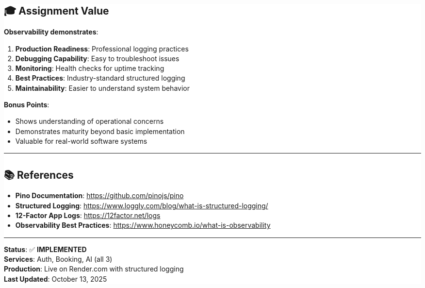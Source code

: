 
## 🎓 Assignment Value

**Observability demonstrates**:
1. **Production Readiness**: Professional logging practices
2. **Debugging Capability**: Easy to troubleshoot issues
3. **Monitoring**: Health checks for uptime tracking
4. **Best Practices**: Industry-standard structured logging
5. **Maintainability**: Easier to understand system behavior

**Bonus Points**:
- Shows understanding of operational concerns
- Demonstrates maturity beyond basic implementation
- Valuable for real-world software systems

---

## 📚 References

- **Pino Documentation**: https://github.com/pinojs/pino
- **Structured Logging**: https://www.loggly.com/blog/what-is-structured-logging/
- **12-Factor App Logs**: https://12factor.net/logs
- **Observability Best Practices**: https://www.honeycomb.io/what-is-observability

---

**Status**: ✅ **IMPLEMENTED**  
**Services**: Auth, Booking, AI (all 3)  
**Production**: Live on Render.com with structured logging  
**Last Updated**: October 13, 2025

